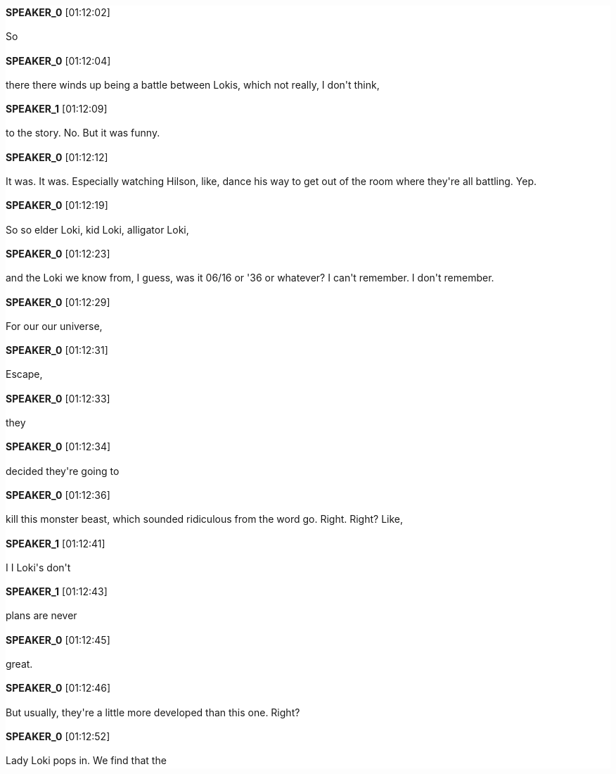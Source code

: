 **SPEAKER_0** [01:12:02]

So

**SPEAKER_0** [01:12:04]

there there winds up being a battle between Lokis, which not really, I don't think,

**SPEAKER_1** [01:12:09]

to the story. No. But it was funny.

**SPEAKER_0** [01:12:12]

It was. It was. Especially watching Hilson, like, dance his way to get out of the room where they're all battling. Yep.

**SPEAKER_0** [01:12:19]

So so elder Loki, kid Loki, alligator Loki,

**SPEAKER_0** [01:12:23]

and the Loki we know from, I guess, was it 06/16 or '36 or whatever? I can't remember. I don't remember.

**SPEAKER_0** [01:12:29]

For our our universe,

**SPEAKER_0** [01:12:31]

Escape,

**SPEAKER_0** [01:12:33]

they

**SPEAKER_0** [01:12:34]

decided they're going to

**SPEAKER_0** [01:12:36]

kill this monster beast, which sounded ridiculous from the word go. Right. Right? Like,

**SPEAKER_1** [01:12:41]

I I Loki's don't

**SPEAKER_1** [01:12:43]

plans are never

**SPEAKER_0** [01:12:45]

great.

**SPEAKER_0** [01:12:46]

But usually, they're a little more developed than this one. Right?

**SPEAKER_0** [01:12:52]

Lady Loki pops in. We find that the
